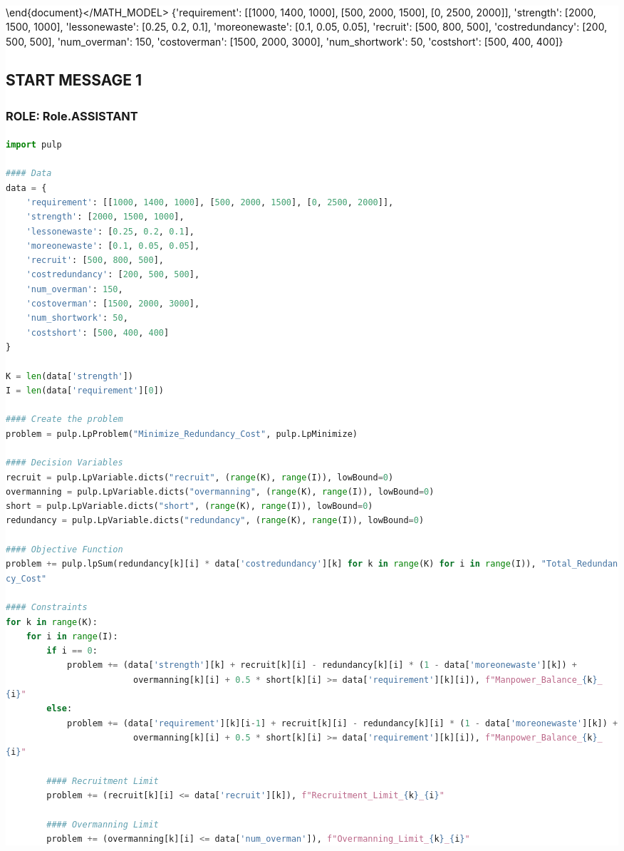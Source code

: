 \end{document}</MATH_MODEL>
<DATA>
{'requirement': [[1000, 1400, 1000], [500, 2000, 1500], [0, 2500, 2000]], 'strength': [2000, 1500, 1000], 'lessonewaste': [0.25, 0.2, 0.1], 'moreonewaste': [0.1, 0.05, 0.05], 'recruit': [500, 800, 500], 'costredundancy': [200, 500, 500], 'num_overman': 150, 'costoverman': [1500, 2000, 3000], 'num_shortwork': 50, 'costshort': [500, 400, 400]}</DATA>


## START MESSAGE 1 
### ROLE: Role.ASSISTANT
```python
import pulp

#### Data
data = {
    'requirement': [[1000, 1400, 1000], [500, 2000, 1500], [0, 2500, 2000]],
    'strength': [2000, 1500, 1000],
    'lessonewaste': [0.25, 0.2, 0.1],
    'moreonewaste': [0.1, 0.05, 0.05],
    'recruit': [500, 800, 500],
    'costredundancy': [200, 500, 500],
    'num_overman': 150,
    'costoverman': [1500, 2000, 3000],
    'num_shortwork': 50,
    'costshort': [500, 400, 400]
}

K = len(data['strength'])
I = len(data['requirement'][0])

#### Create the problem
problem = pulp.LpProblem("Minimize_Redundancy_Cost", pulp.LpMinimize)

#### Decision Variables
recruit = pulp.LpVariable.dicts("recruit", (range(K), range(I)), lowBound=0)
overmanning = pulp.LpVariable.dicts("overmanning", (range(K), range(I)), lowBound=0)
short = pulp.LpVariable.dicts("short", (range(K), range(I)), lowBound=0)
redundancy = pulp.LpVariable.dicts("redundancy", (range(K), range(I)), lowBound=0)

#### Objective Function
problem += pulp.lpSum(redundancy[k][i] * data['costredundancy'][k] for k in range(K) for i in range(I)), "Total_Redundancy_Cost"

#### Constraints
for k in range(K):
    for i in range(I):
        if i == 0:
            problem += (data['strength'][k] + recruit[k][i] - redundancy[k][i] * (1 - data['moreonewaste'][k]) +
                         overmanning[k][i] + 0.5 * short[k][i] >= data['requirement'][k][i]), f"Manpower_Balance_{k}_{i}"
        else:
            problem += (data['requirement'][k][i-1] + recruit[k][i] - redundancy[k][i] * (1 - data['moreonewaste'][k]) +
                         overmanning[k][i] + 0.5 * short[k][i] >= data['requirement'][k][i]), f"Manpower_Balance_{k}_{i}"

        #### Recruitment Limit
        problem += (recruit[k][i] <= data['recruit'][k]), f"Recruitment_Limit_{k}_{i}"

        #### Overmanning Limit
        problem += (overmanning[k][i] <= data['num_overman']), f"Overmanning_Limit_{k}_{i}"

```